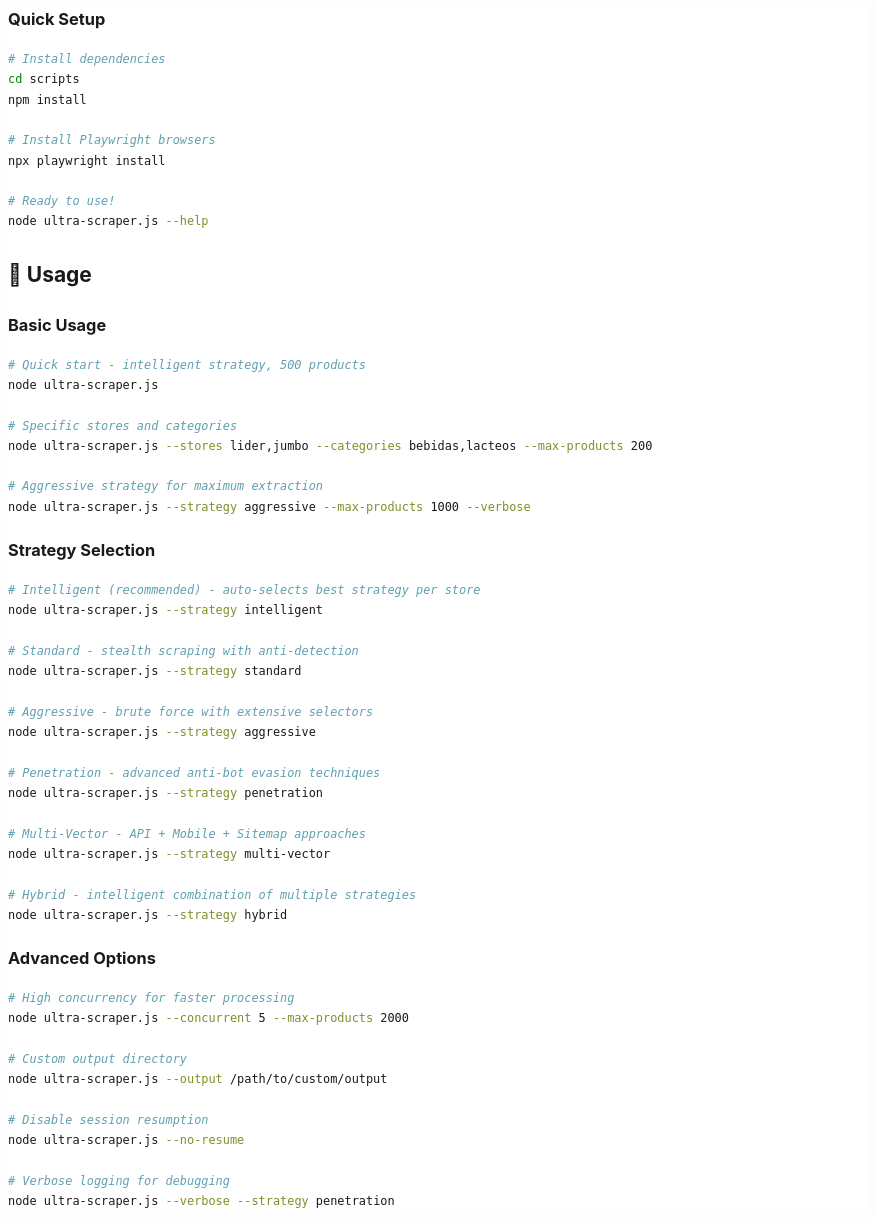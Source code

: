 ### Quick Setup
```bash
# Install dependencies
cd scripts
npm install

# Install Playwright browsers
npx playwright install

# Ready to use!
node ultra-scraper.js --help
```

## 🎯 Usage

### Basic Usage
```bash
# Quick start - intelligent strategy, 500 products
node ultra-scraper.js

# Specific stores and categories
node ultra-scraper.js --stores lider,jumbo --categories bebidas,lacteos --max-products 200

# Aggressive strategy for maximum extraction
node ultra-scraper.js --strategy aggressive --max-products 1000 --verbose
```

### Strategy Selection
```bash
# Intelligent (recommended) - auto-selects best strategy per store
node ultra-scraper.js --strategy intelligent

# Standard - stealth scraping with anti-detection
node ultra-scraper.js --strategy standard

# Aggressive - brute force with extensive selectors
node ultra-scraper.js --strategy aggressive

# Penetration - advanced anti-bot evasion techniques
node ultra-scraper.js --strategy penetration

# Multi-Vector - API + Mobile + Sitemap approaches
node ultra-scraper.js --strategy multi-vector

# Hybrid - intelligent combination of multiple strategies
node ultra-scraper.js --strategy hybrid
```

### Advanced Options
```bash
# High concurrency for faster processing
node ultra-scraper.js --concurrent 5 --max-products 2000

# Custom output directory
node ultra-scraper.js --output /path/to/custom/output

# Disable session resumption
node ultra-scraper.js --no-resume

# Verbose logging for debugging
node ultra-scraper.js --verbose --strategy penetration
```
